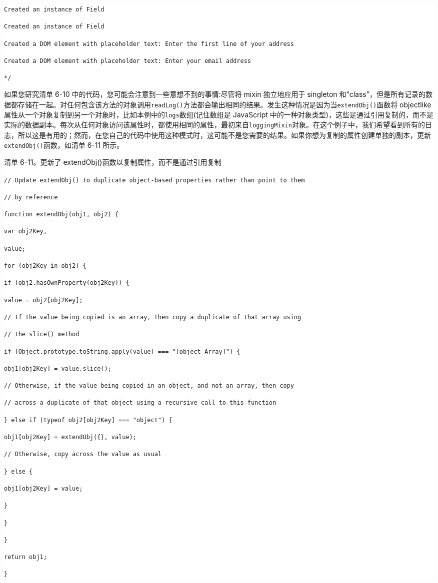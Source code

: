 `Created an instance of Field`

`Created an instance of Field`

`Created a DOM element with placeholder text: Enter the first line of your address`

`Created a DOM element with placeholder text: Enter your email address`

`*/`

如果您研究清单 6-10 中的代码，您可能会注意到一些意想不到的事情:尽管将 mixin 独立地应用于 singleton 和“class”，但是所有记录的数据都存储在一起。对任何包含该方法的对象调用`readLog()`方法都会输出相同的结果。发生这种情况是因为当`extendObj()`函数将 objectlike 属性从一个对象复制到另一个对象时，比如本例中的`logs`数组(记住数组是 JavaScript 中的一种对象类型)，这些是通过引用复制的，而不是实际的数据副本。每次从任何对象访问该属性时，都使用相同的属性，最初来自`loggingMixin`对象。在这个例子中，我们希望看到所有的日志，所以这是有用的；然而，在您自己的代码中使用这种模式时，这可能不是您需要的结果。如果你想为复制的属性创建单独的副本，更新`extendObj()`函数，如清单 6-11 所示。

清单 6-11。更新了 extendObj()函数以复制属性，而不是通过引用复制

`// Update extendObj() to duplicate object-based properties rather than point to them`

`// by reference`

`function extendObj(obj1, obj2) {`

`var obj2Key,`

`value;`

`for (obj2Key in obj2) {`

`if (obj2.hasOwnProperty(obj2Key)) {`

`value = obj2[obj2Key];`

`// If the value being copied is an array, then copy a duplicate of that array using`

`// the slice() method`

`if (Object.prototype.toString.apply(value) === "[object Array]") {`

`obj1[obj2Key] = value.slice();`

`// Otherwise, if the value being copied in an object, and not an array, then copy`

`// across a duplicate of that object using a recursive call to this function`

`} else if (typeof obj2[obj2Key] === "object") {`

`obj1[obj2Key] = extendObj({}, value);`

`// Otherwise, copy across the value as usual`

`} else {`

`obj1[obj2Key] = value;`

`}`

`}`

`}`

`return obj1;`

`}`
